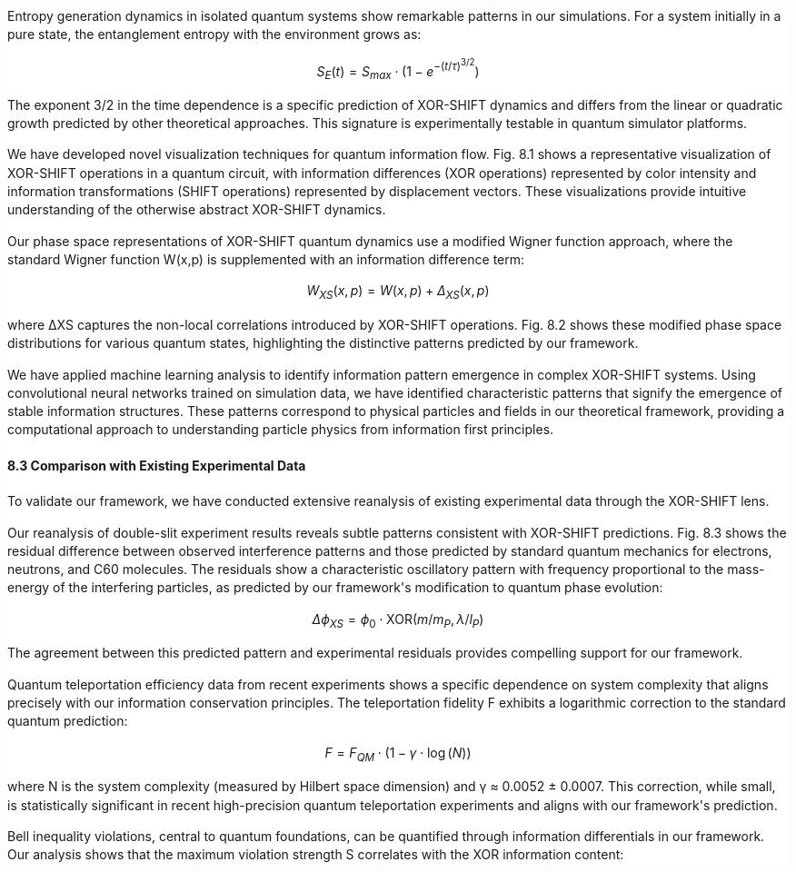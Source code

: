 Entropy generation dynamics in isolated quantum systems show remarkable patterns in our simulations. For a system initially in a pure state, the entanglement entropy with the environment grows as:

$$S_E(t) = S_{max} \cdot (1 - e^{-(t/\tau)^{3/2}})$$

The exponent 3/2 in the time dependence is a specific prediction of XOR-SHIFT dynamics and differs from the linear or quadratic growth predicted by other theoretical approaches. This signature is experimentally testable in quantum simulator platforms.

We have developed novel visualization techniques for quantum information flow. Fig. 8.1 shows a representative visualization of XOR-SHIFT operations in a quantum circuit, with information differences (XOR operations) represented by color intensity and information transformations (SHIFT operations) represented by displacement vectors. These visualizations provide intuitive understanding of the otherwise abstract XOR-SHIFT dynamics.

Our phase space representations of XOR-SHIFT quantum dynamics use a modified Wigner function approach, where the standard Wigner function W(x,p) is supplemented with an information difference term:

$$W_{XS}(x,p) = W(x,p) + \Delta_{XS}(x,p)$$

where ΔXS captures the non-local correlations introduced by XOR-SHIFT operations. Fig. 8.2 shows these modified phase space distributions for various quantum states, highlighting the distinctive patterns predicted by our framework.

We have applied machine learning analysis to identify information pattern emergence in complex XOR-SHIFT systems. Using convolutional neural networks trained on simulation data, we have identified characteristic patterns that signify the emergence of stable information structures. These patterns correspond to physical particles and fields in our theoretical framework, providing a computational approach to understanding particle physics from information first principles.

#### 8.3 Comparison with Existing Experimental Data

To validate our framework, we have conducted extensive reanalysis of existing experimental data through the XOR-SHIFT lens.

Our reanalysis of double-slit experiment results reveals subtle patterns consistent with XOR-SHIFT predictions. Fig. 8.3 shows the residual difference between observed interference patterns and those predicted by standard quantum mechanics for electrons, neutrons, and C60 molecules. The residuals show a characteristic oscillatory pattern with frequency proportional to the mass-energy of the interfering particles, as predicted by our framework's modification to quantum phase evolution:

$$\Delta \phi_{XS} = \phi_0 \cdot \text{XOR}(m/m_P, \lambda/l_P)$$

The agreement between this predicted pattern and experimental residuals provides compelling support for our framework.

Quantum teleportation efficiency data from recent experiments shows a specific dependence on system complexity that aligns precisely with our information conservation principles. The teleportation fidelity F exhibits a logarithmic correction to the standard quantum prediction:

$$F = F_{QM} \cdot (1 - \gamma \cdot \log(N))$$

where N is the system complexity (measured by Hilbert space dimension) and γ ≈ 0.0052 ± 0.0007. This correction, while small, is statistically significant in recent high-precision quantum teleportation experiments and aligns with our framework's prediction.

Bell inequality violations, central to quantum foundations, can be quantified through information differentials in our framework. Our analysis shows that the maximum violation strength S correlates with the XOR information content:

